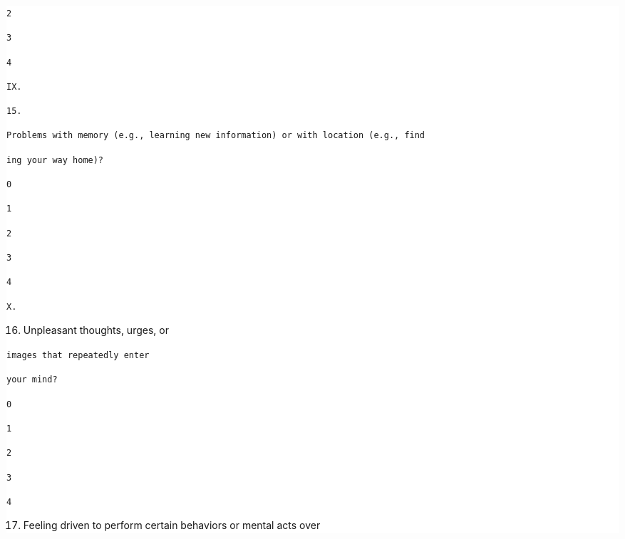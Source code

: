 ```
2
```
```
3
```
```
4
```
```
IX.
```
```
15.
```
```
Problems with memory (e.g., learning new information) or with location (e.g., find
```
```
ing your way home)?
```
```
0
```
```
1
```
```
2
```
```
3
```
```
4
```
```
X.
```
16. Unpleasant thoughts, urges, or

```
images that repeatedly enter
```
```
your mind?
```
```
0
```
```
1
```
```
2
```
```
3
```
```
4
```
17. Feeling driven to perform certain behaviors or mental acts over
